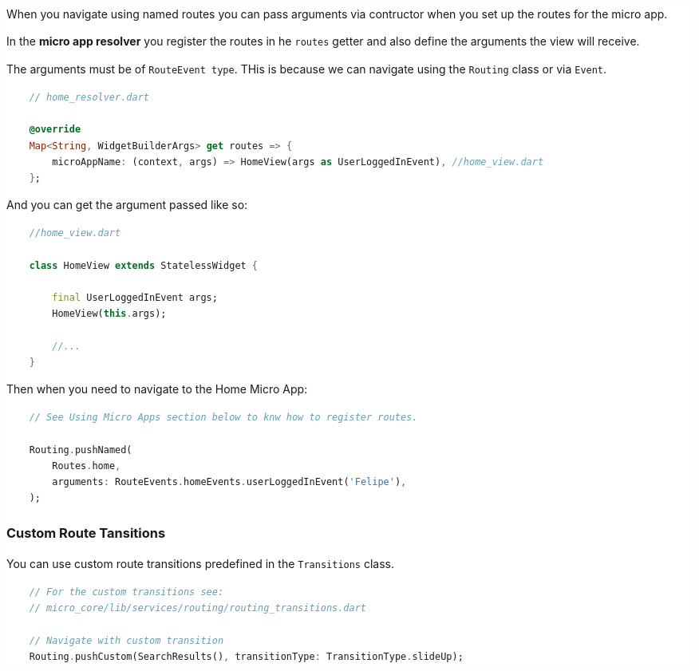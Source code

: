 When you navigate using named routes you can pass arguments via contructor when you set up the routes for the micro app.

In the **micro app resolver** you register the routes in he `routes` getter and also define the arguments the view will receive.

The arguments must be of `RouteEvent type`. THis is because we can navigate using the `Routing` class or via `Event`.

```dart
    // home_resolver.dart

    @override
    Map<String, WidgetBuilderArgs> get routes => {
        microAppName: (context, args) => HomeView(args as UserLoggedInEvent), //home_view.dart
    };

```

And you can get the argument passed like so:

```dart
    //home_view.dart

    class HomeView extends StatelessWidget {

        final UserLoggedInEvent args;
        HomeView(this.args);

        //...
    }
```

Then when you need to navigate to the Home Micro App:

```dart
    // See Using Micro Apps section below to knw how to register routes.

    Routing.pushNamed(
        Routes.home,
        arguments: RouteEvents.homeEvents.userLoggedInEvent('Felipe'),
    );
```



### **Custom Route Tansitions**

You can use custom route transitions predefined in the `Transitions` class.

```dart
    // For the custom transitions see:
    // micro_core/lib/services/routing/routing_transitions.dart
    
    // Navigate with custom transition
    Routing.pushCustom(SearchResults(), transitionType: TransitionType.slideUp);
```
